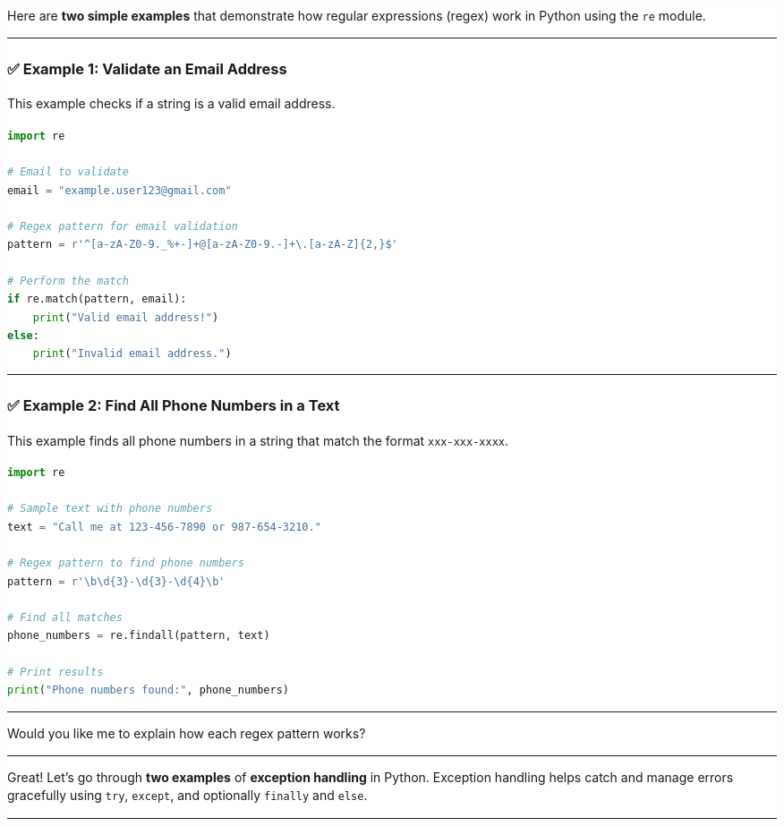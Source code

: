 Here are **two simple examples** that demonstrate how regular expressions (regex) work in Python using the `re` module.

---

### ✅ **Example 1: Validate an Email Address**

This example checks if a string is a valid email address.

```python
import re

# Email to validate
email = "example.user123@gmail.com"

# Regex pattern for email validation
pattern = r'^[a-zA-Z0-9._%+-]+@[a-zA-Z0-9.-]+\.[a-zA-Z]{2,}$'

# Perform the match
if re.match(pattern, email):
    print("Valid email address!")
else:
    print("Invalid email address.")
```

---

### ✅ **Example 2: Find All Phone Numbers in a Text**

This example finds all phone numbers in a string that match the format `xxx-xxx-xxxx`.

```python
import re

# Sample text with phone numbers
text = "Call me at 123-456-7890 or 987-654-3210."

# Regex pattern to find phone numbers
pattern = r'\b\d{3}-\d{3}-\d{4}\b'

# Find all matches
phone_numbers = re.findall(pattern, text)

# Print results
print("Phone numbers found:", phone_numbers)
```

---

Would you like me to explain how each regex pattern works?


----
Great! Let’s go through **two examples** of **exception handling** in Python. Exception handling helps catch and manage errors gracefully using `try`, `except`, and optionally `finally` and `else`.

---